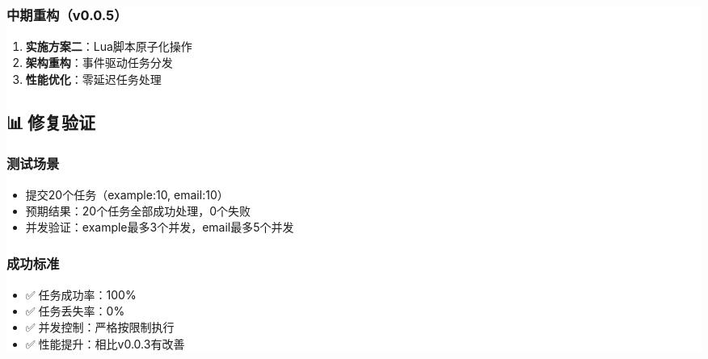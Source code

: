 ### 中期重构（v0.0.5）
1. **实施方案二**：Lua脚本原子化操作
2. **架构重构**：事件驱动任务分发
3. **性能优化**：零延迟任务处理

## 📊 修复验证

### 测试场景
- 提交20个任务（example:10, email:10）
- 预期结果：20个任务全部成功处理，0个失败
- 并发验证：example最多3个并发，email最多5个并发

### 成功标准
- ✅ 任务成功率：100%
- ✅ 任务丢失率：0%
- ✅ 并发控制：严格按限制执行
- ✅ 性能提升：相比v0.0.3有改善
